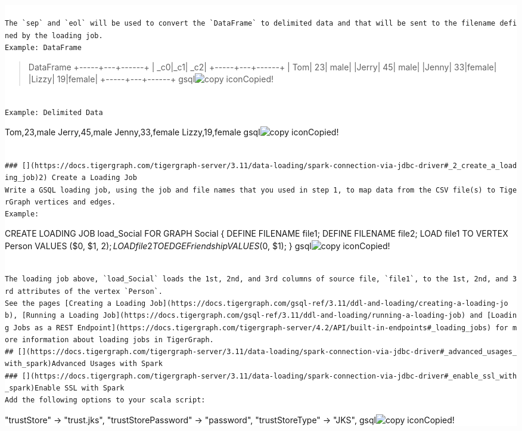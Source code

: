 
```

The `sep` and `eol` will be used to convert the `DataFrame` to delimited data and that will be sent to the filename defined by the loading job.
Example: DataFrame
```
> DataFrame
+-----+---+------+
| _c0|_c1|  _c2|
+-----+---+------+
| Tom| 23| male|
|Jerry| 45| male|
|Jenny| 33|female|
|Lizzy| 19|female|
+-----+---+------+
gsql![copy icon](https://docs.tigergraph.com/_/img/octicons-16.svg#view-clippy)Copied!

```

Example: Delimited Data
```
Tom,23,male
Jerry,45,male
Jenny,33,female
Lizzy,19,female
gsql![copy icon](https://docs.tigergraph.com/_/img/octicons-16.svg#view-clippy)Copied!

```

### [](https://docs.tigergraph.com/tigergraph-server/3.11/data-loading/spark-connection-via-jdbc-driver#_2_create_a_loading_job)2) Create a Loading Job
Write a GSQL loading job, using the job and file names that you used in step 1, to map data from the CSV file(s) to TigerGraph vertices and edges.
Example:
```
CREATE LOADING JOB load_Social FOR GRAPH Social {
  DEFINE FILENAME file1;
  DEFINE FILENAME file2;
  LOAD file1 TO VERTEX Person VALUES ($0, $1, $2);
  LOAD file2 TO EDGE Friendship VALUES ($0, $1);
}
gsql![copy icon](https://docs.tigergraph.com/_/img/octicons-16.svg#view-clippy)Copied!

```

The loading job above, `load_Social` loads the 1st, 2nd, and 3rd columns of source file, `file1`, to the 1st, 2nd, and 3rd attributes of the vertex `Person`.
See the pages [Creating a Loading Job](https://docs.tigergraph.com/gsql-ref/3.11/ddl-and-loading/creating-a-loading-job), [Running a Loading Job](https://docs.tigergraph.com/gsql-ref/3.11/ddl-and-loading/running-a-loading-job) and [Loading Jobs as a REST Endpoint](https://docs.tigergraph.com/tigergraph-server/4.2/API/built-in-endpoints#_loading_jobs) for more information about loading jobs in TigerGraph.
## [](https://docs.tigergraph.com/tigergraph-server/3.11/data-loading/spark-connection-via-jdbc-driver#_advanced_usages_with_spark)Advanced Usages with Spark
### [](https://docs.tigergraph.com/tigergraph-server/3.11/data-loading/spark-connection-via-jdbc-driver#_enable_ssl_with_spark)Enable SSL with Spark
Add the following options to your scala script:
```
  "trustStore" -> "trust.jks",
  "trustStorePassword" -> "password",
  "trustStoreType" -> "JKS",
gsql![copy icon](https://docs.tigergraph.com/_/img/octicons-16.svg#view-clippy)Copied!
